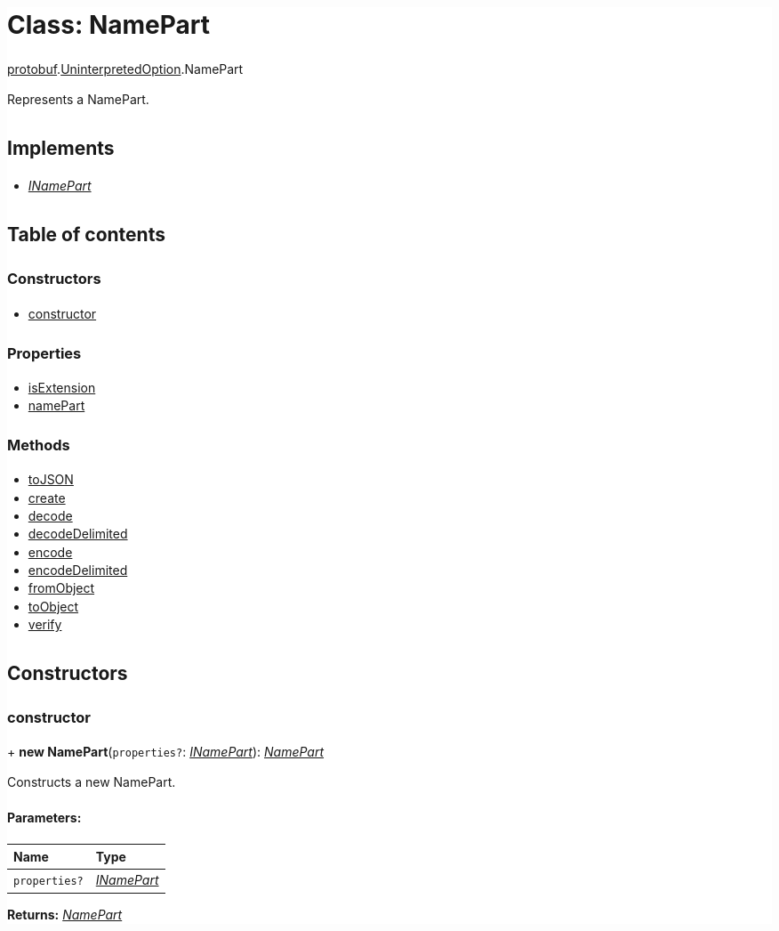 # Class: NamePart

[protobuf](../modules/proto.google.protobuf.md).[UninterpretedOption](../modules/proto.google.protobuf.uninterpretedoption.md).NamePart

Represents a NamePart.

## Implements

* [*INamePart*](../interfaces/proto.google.protobuf.uninterpretedoption.inamepart.md)

## Table of contents

### Constructors

- [constructor](proto.google.protobuf.uninterpretedoption.namepart.md#constructor)

### Properties

- [isExtension](proto.google.protobuf.uninterpretedoption.namepart.md#isextension)
- [namePart](proto.google.protobuf.uninterpretedoption.namepart.md#namepart)

### Methods

- [toJSON](proto.google.protobuf.uninterpretedoption.namepart.md#tojson)
- [create](proto.google.protobuf.uninterpretedoption.namepart.md#create)
- [decode](proto.google.protobuf.uninterpretedoption.namepart.md#decode)
- [decodeDelimited](proto.google.protobuf.uninterpretedoption.namepart.md#decodedelimited)
- [encode](proto.google.protobuf.uninterpretedoption.namepart.md#encode)
- [encodeDelimited](proto.google.protobuf.uninterpretedoption.namepart.md#encodedelimited)
- [fromObject](proto.google.protobuf.uninterpretedoption.namepart.md#fromobject)
- [toObject](proto.google.protobuf.uninterpretedoption.namepart.md#toobject)
- [verify](proto.google.protobuf.uninterpretedoption.namepart.md#verify)

## Constructors

### constructor

\+ **new NamePart**(`properties?`: [*INamePart*](../interfaces/proto.google.protobuf.uninterpretedoption.inamepart.md)): [*NamePart*](proto.google.protobuf.uninterpretedoption.namepart.md)

Constructs a new NamePart.

#### Parameters:

Name | Type |
:------ | :------ |
`properties?` | [*INamePart*](../interfaces/proto.google.protobuf.uninterpretedoption.inamepart.md) |

**Returns:** [*NamePart*](proto.google.protobuf.uninterpretedoption.namepart.md)
